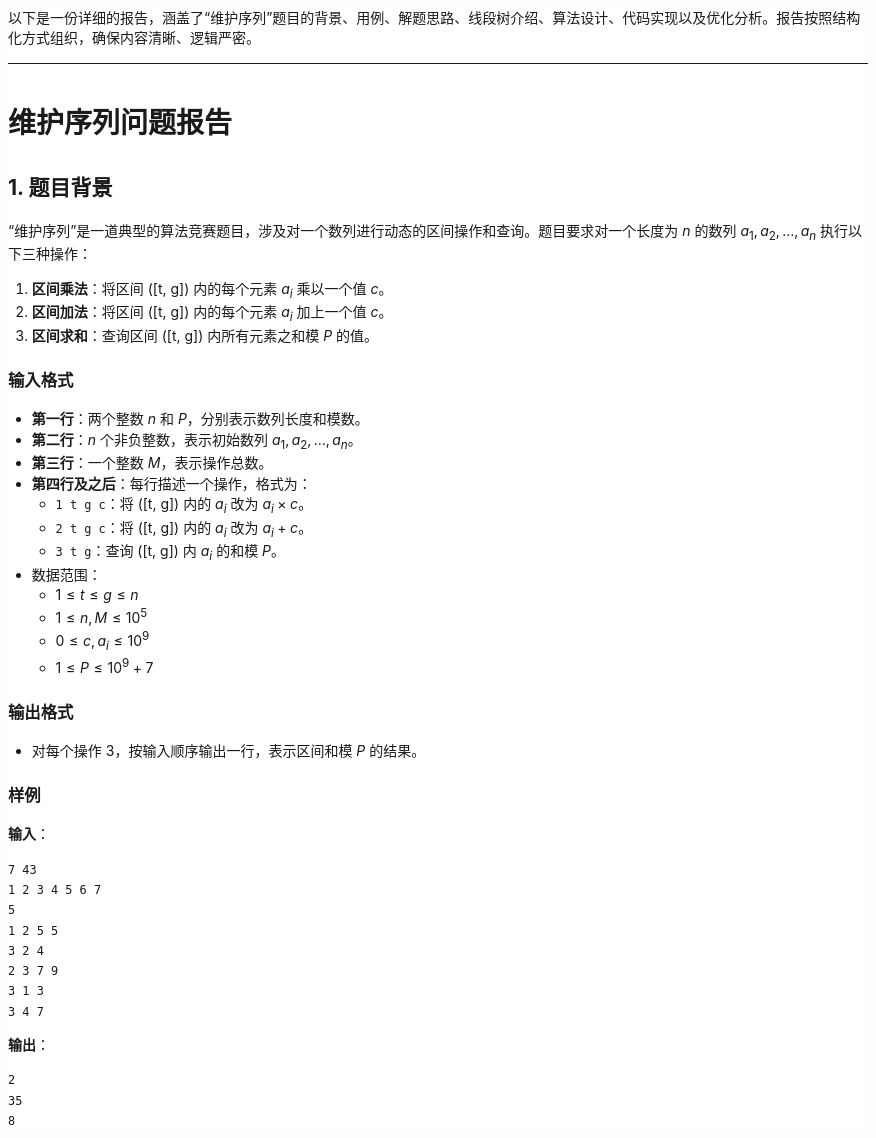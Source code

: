 以下是一份详细的报告，涵盖了“维护序列”题目的背景、用例、解题思路、线段树介绍、算法设计、代码实现以及优化分析。报告按照结构化方式组织，确保内容清晰、逻辑严密。

---

# 维护序列问题报告

## 1. 题目背景

“维护序列”是一道典型的算法竞赛题目，涉及对一个数列进行动态的区间操作和查询。题目要求对一个长度为 $n$ 的数列 $a_1, a_2, \dots, a_n$ 执行以下三种操作：

1. **区间乘法**：将区间 \([t, g]\) 内的每个元素 $a_i$ 乘以一个值 $c$。
2. **区间加法**：将区间 \([t, g]\) 内的每个元素 $a_i$ 加上一个值 $c$。
3. **区间求和**：查询区间 \([t, g]\) 内所有元素之和模 $P$ 的值。

### 输入格式
- **第一行**：两个整数 $n$ 和 $P$，分别表示数列长度和模数。
- **第二行**：$n$ 个非负整数，表示初始数列 $a_1, a_2, \dots, a_n$。
- **第三行**：一个整数 $M$，表示操作总数。
- **第四行及之后**：每行描述一个操作，格式为：
  - `1 t g c`：将 \([t, g]\) 内的 $a_i$ 改为 $a_i \times c$。
  - `2 t g c`：将 \([t, g]\) 内的 $a_i$ 改为 $a_i + c$。
  - `3 t g`：查询 \([t, g]\) 内 $a_i$ 的和模 $P$。
- 数据范围：
  - $1 \leq t \leq g \leq n$
  - $1 \leq n, M \leq 10^5$
  - $0 \leq c, a_i \leq 10^9$
  - $1 \leq P \leq 10^9 + 7$

### 输出格式
- 对每个操作 3，按输入顺序输出一行，表示区间和模 $P$ 的结果。

### 样例
**输入**：
```
7 43
1 2 3 4 5 6 7
5
1 2 5 5
3 2 4
2 3 7 9
3 1 3
3 4 7
```

**输出**：
```
2
35
8
```
